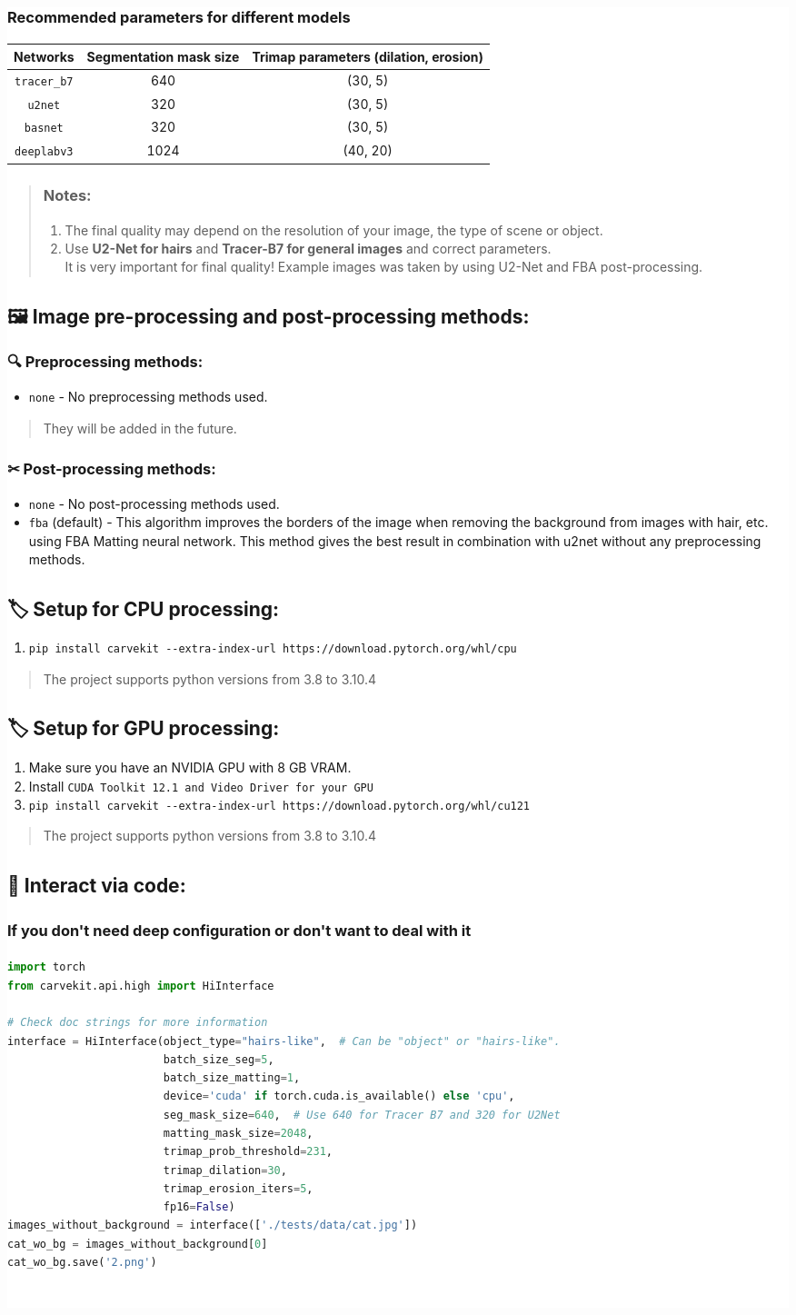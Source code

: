 ### Recommended parameters for different models
|  Networks   | Segmentation mask  size | Trimap parameters (dilation, erosion) |
|:-----------:|:-----------------------:|:-------------------------------------:|
| `tracer_b7` |           640           |                (30, 5)                |
|   `u2net`   |           320           |                (30, 5)                |
|  `basnet`   |           320           |                (30, 5)                |
| `deeplabv3` |          1024           |               (40, 20)                |

> ### Notes: 
> 1. The final quality may depend on the resolution of your image, the type of scene or object.
> 2. Use **U2-Net for hairs** and **Tracer-B7 for general images** and correct parameters. \
> It is very important for final quality! Example images was taken by using U2-Net and FBA post-processing.
## 🖼️ Image pre-processing and post-processing methods:
### 🔍 Preprocessing methods:
* `none` - No preprocessing methods used.
> They will be added in the future.
### ✂ Post-processing methods:
* `none` - No post-processing methods used.
* `fba` (default) - This algorithm improves the borders of the image when removing the background from images with hair, etc. using FBA Matting neural network. This method gives the best result in combination with u2net without any preprocessing methods.

## 🏷 Setup for CPU processing:
1. `pip install carvekit --extra-index-url https://download.pytorch.org/whl/cpu`
> The project supports python versions from 3.8 to 3.10.4
## 🏷 Setup for GPU processing:  
1. Make sure you have an NVIDIA GPU with 8 GB VRAM.
2. Install `CUDA Toolkit 12.1 and Video Driver for your GPU`
3. `pip install carvekit --extra-index-url https://download.pytorch.org/whl/cu121`
> The project supports python versions from 3.8 to 3.10.4
## 🧰 Interact via code:  
### If you don't need deep configuration or don't want to deal with it
``` python
import torch
from carvekit.api.high import HiInterface

# Check doc strings for more information
interface = HiInterface(object_type="hairs-like",  # Can be "object" or "hairs-like".
                        batch_size_seg=5,
                        batch_size_matting=1,
                        device='cuda' if torch.cuda.is_available() else 'cpu',
                        seg_mask_size=640,  # Use 640 for Tracer B7 and 320 for U2Net
                        matting_mask_size=2048,
                        trimap_prob_threshold=231,
                        trimap_dilation=30,
                        trimap_erosion_iters=5,
                        fp16=False)
images_without_background = interface(['./tests/data/cat.jpg'])
cat_wo_bg = images_without_background[0]
cat_wo_bg.save('2.png')

                   
```